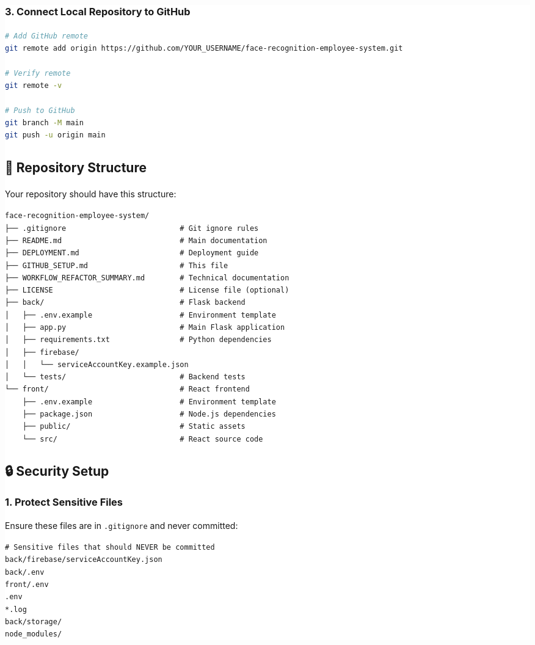 ### 3. Connect Local Repository to GitHub

```bash
# Add GitHub remote
git remote add origin https://github.com/YOUR_USERNAME/face-recognition-employee-system.git

# Verify remote
git remote -v

# Push to GitHub
git branch -M main
git push -u origin main
```

## 📁 Repository Structure

Your repository should have this structure:

```
face-recognition-employee-system/
├── .gitignore                          # Git ignore rules
├── README.md                           # Main documentation
├── DEPLOYMENT.md                       # Deployment guide
├── GITHUB_SETUP.md                     # This file
├── WORKFLOW_REFACTOR_SUMMARY.md        # Technical documentation
├── LICENSE                             # License file (optional)
├── back/                               # Flask backend
│   ├── .env.example                    # Environment template
│   ├── app.py                          # Main Flask application
│   ├── requirements.txt                # Python dependencies
│   ├── firebase/
│   │   └── serviceAccountKey.example.json
│   └── tests/                          # Backend tests
└── front/                              # React frontend
    ├── .env.example                    # Environment template
    ├── package.json                    # Node.js dependencies
    ├── public/                         # Static assets
    └── src/                            # React source code
```

## 🔒 Security Setup

### 1. Protect Sensitive Files

Ensure these files are in `.gitignore` and never committed:

```gitignore
# Sensitive files that should NEVER be committed
back/firebase/serviceAccountKey.json
back/.env
front/.env
.env
*.log
back/storage/
node_modules/
```
